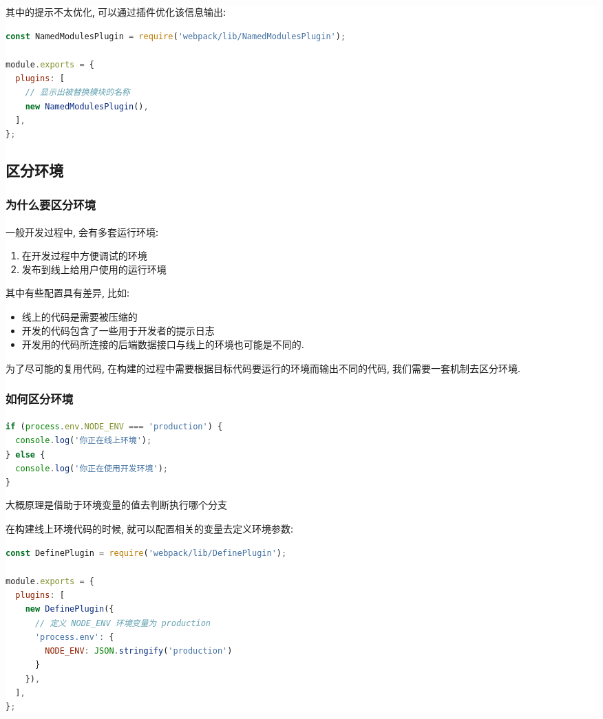 其中的提示不太优化, 可以通过插件优化该信息输出:

```js
const NamedModulesPlugin = require('webpack/lib/NamedModulesPlugin');

module.exports = {
  plugins: [
    // 显示出被替换模块的名称
    new NamedModulesPlugin(),
  ],
};
```

## 区分环境

### 为什么要区分环境

一般开发过程中, 会有多套运行环境:

1. 在开发过程中方便调试的环境
2. 发布到线上给用户使用的运行环境

其中有些配置具有差异, 比如:

- 线上的代码是需要被压缩的
- 开发的代码包含了一些用于开发者的提示日志
- 开发用的代码所连接的后端数据接口与线上的环境也可能是不同的. 

为了尽可能的复用代码, 在构建的过程中需要根据目标代码要运行的环境而输出不同的代码, 我们需要一套机制去区分环境. 

### 如何区分环境

```js
if (process.env.NODE_ENV === 'production') {
  console.log('你正在线上环境');
} else {
  console.log('你正在使用开发环境');
}
```

大概原理是借助于环境变量的值去判断执行哪个分支

在构建线上环境代码的时候, 就可以配置相关的变量去定义环境参数:

```js
const DefinePlugin = require('webpack/lib/DefinePlugin');

module.exports = {
  plugins: [
    new DefinePlugin({
      // 定义 NODE_ENV 环境变量为 production
      'process.env': {
        NODE_ENV: JSON.stringify('production')
      }
    }),
  ],
};
```

